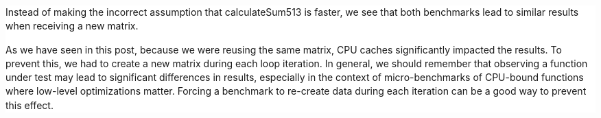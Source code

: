Instead of making the incorrect assumption that calculateSum513 is faster, we see that both benchmarks lead to similar results when receiving a new matrix.

As we have seen in this post, because we were reusing the same matrix, CPU caches significantly impacted the results. To prevent this, we had to create a new matrix during each loop iteration. In general, we should remember that observing a function under test may lead to significant differences in results, especially in the context of micro-benchmarks of CPU-bound functions where low-level optimizations matter. Forcing a benchmark to re-create data during each iteration can be a good way to prevent this effect.
